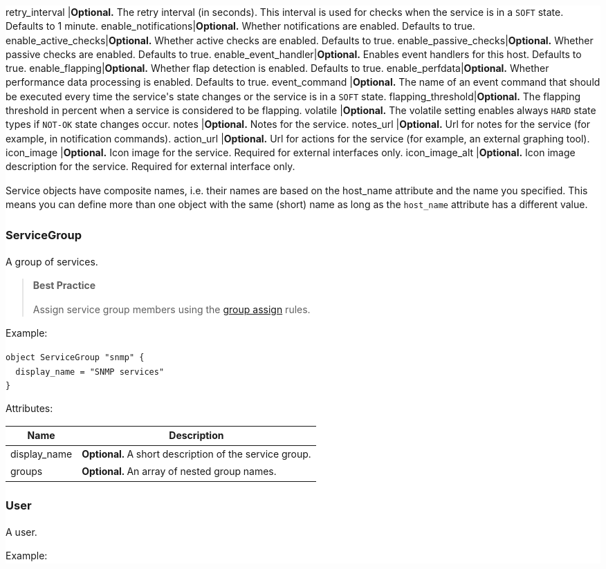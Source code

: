   retry\_interval |**Optional.** The retry interval (in seconds). This interval is used for checks when the service is in a `SOFT` state. Defaults to 1 minute.
  enable\_notifications|**Optional.** Whether notifications are enabled. Defaults to true.
  enable\_active\_checks|**Optional.** Whether active checks are enabled. Defaults to true.
  enable\_passive\_checks|**Optional.** Whether passive checks are enabled. Defaults to true.
  enable\_event\_handler|**Optional.** Enables event handlers for this host. Defaults to true.
  enable\_flapping|**Optional.** Whether flap detection is enabled. Defaults to true.
  enable\_perfdata|**Optional.** Whether performance data processing is enabled. Defaults to true.
  event\_command  |**Optional.** The name of an event command that should be executed every time the service's state changes or the service is in a `SOFT` state.
  flapping\_threshold|**Optional.** The flapping threshold in percent when a service is considered to be flapping.
  volatile        |**Optional.** The volatile setting enables always `HARD` state types if `NOT-OK` state changes occur.
  notes           |**Optional.** Notes for the service.
  notes_url       |**Optional.** Url for notes for the service (for example, in notification commands).
  action_url      |**Optional.** Url for actions for the service (for example, an external graphing tool).
  icon_image      |**Optional.** Icon image for the service. Required for external interfaces only.
  icon_image_alt  |**Optional.** Icon image description for the service. Required for external interface only.


Service objects have composite names, i.e. their names are based on the host_name attribute and the name you specified. This means
you can define more than one object with the same (short) name as long as the `host_name` attribute has a different value.

### <a id="objecttype-servicegroup"></a> ServiceGroup

A group of services.

> **Best Practice**
>
> Assign service group members using the [group assign](#group-assign) rules.

Example:

    object ServiceGroup "snmp" {
      display_name = "SNMP services"
    }

Attributes:

  Name            |Description
  ----------------|----------------
  display_name    |**Optional.** A short description of the service group.
  groups          |**Optional.** An array of nested group names.


### <a id="objecttype-user"></a> User

A user.

Example:

